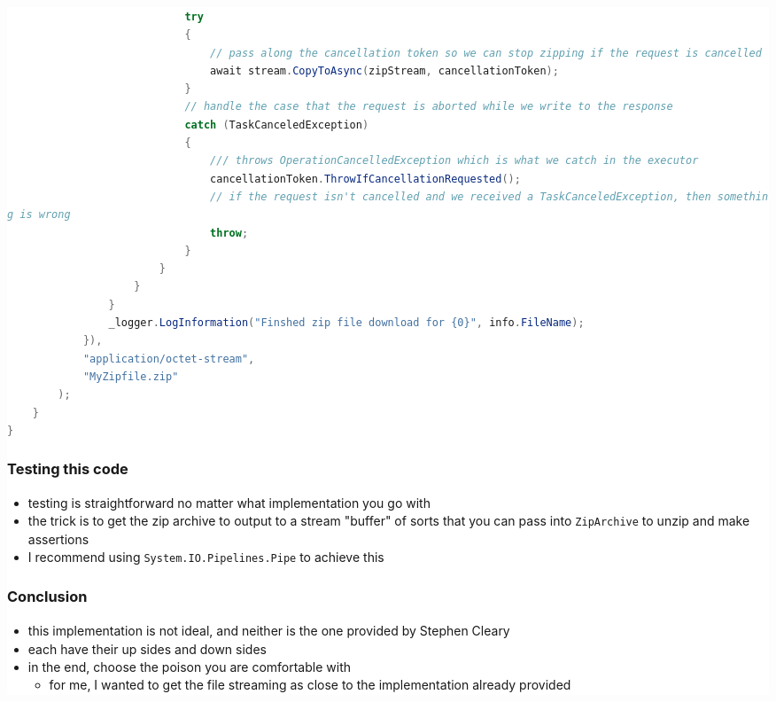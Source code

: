 ```cs
                            try
                            {
                                // pass along the cancellation token so we can stop zipping if the request is cancelled
                                await stream.CopyToAsync(zipStream, cancellationToken);
                            }
                            // handle the case that the request is aborted while we write to the response
                            catch (TaskCanceledException)
                            {
                                /// throws OperationCancelledException which is what we catch in the executor
                                cancellationToken.ThrowIfCancellationRequested();
                                // if the request isn't cancelled and we received a TaskCanceledException, then something is wrong
                                throw;
                            }
                        }
                    }
                }
                _logger.LogInformation("Finshed zip file download for {0}", info.FileName);
            }),
            "application/octet-stream",
            "MyZipfile.zip"
        );
    }
}
```

### Testing this code

- testing is straightforward no matter what implementation you go with
- the trick is to get the zip archive to output to a stream "buffer" of sorts that you can pass into `ZipArchive` to unzip and make assertions
- I recommend using `System.IO.Pipelines.Pipe` to achieve this

### Conclusion

- this implementation is not ideal, and neither is the one provided by Stephen Cleary
- each have their up sides and down sides
- in the end, choose the poison you are comfortable with
  - for me, I wanted to get the file streaming as close to the implementation already provided
